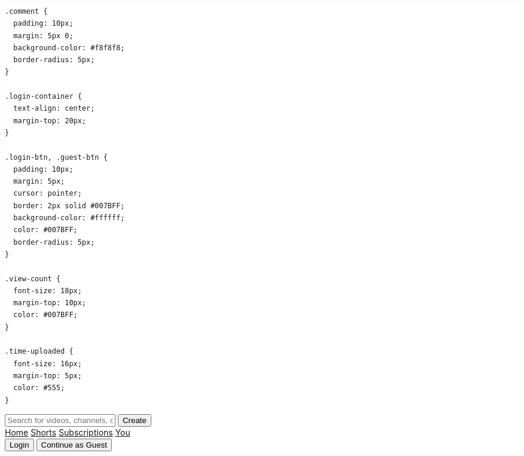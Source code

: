     .comment {
      padding: 10px;
      margin: 5px 0;
      background-color: #f8f8f8;
      border-radius: 5px;
    }

    .login-container {
      text-align: center;
      margin-top: 20px;
    }

    .login-btn, .guest-btn {
      padding: 10px;
      margin: 5px;
      cursor: pointer;
      border: 2px solid #007BFF;
      background-color: #ffffff;
      color: #007BFF;
      border-radius: 5px;
    }

    .view-count {
      font-size: 18px;
      margin-top: 10px;
      color: #007BFF;
    }

    .time-uploaded {
      font-size: 16px;
      margin-top: 5px;
      color: #555;
    }

  </style>
</head>
<body>

  
  <div class="search-bar-container">
    <input type="text" id="search-bar" class="search-bar" placeholder="Search for videos, channels, or playlists">
    <button id="create-btn" class="create-btn">Create</button>
  </div>

  
  <div class="sidebar">
    <a href="#" id="home-link" class="active">Home</a>
    <a href="#" id="shorts-link">Shorts</a>
    <a href="#" id="subscriptions-link">Subscriptions</a>
    <a href="#" id="you-link">You</a>
  </div>

  
  <div class="main-content">
    <!-- Login Section -->
    <div class="login-container">
      <button id="login-btn" class="login-btn">Login</button>
      <button id="guest-btn" class="guest-btn">Continue as Guest</button>
    </div>
